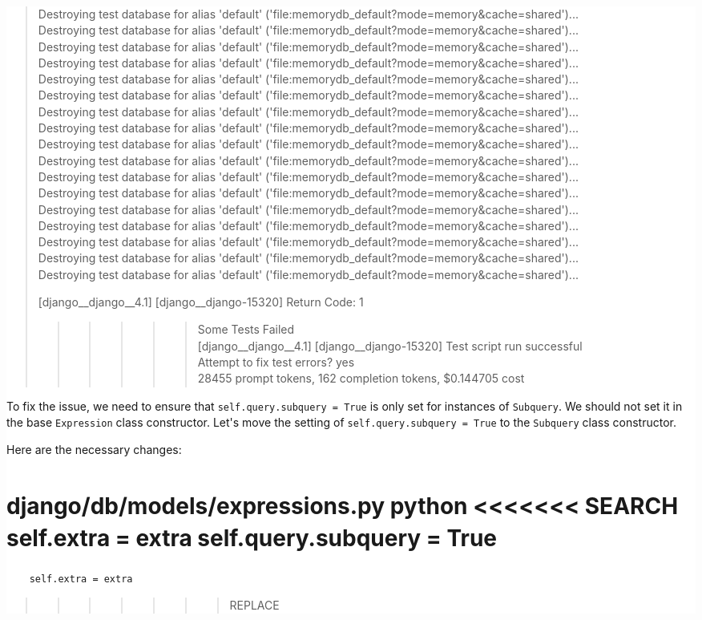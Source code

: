 > Destroying test database for alias 'default' ('file:memorydb_default?mode=memory&cache=shared')...  
> Destroying test database for alias 'default' ('file:memorydb_default?mode=memory&cache=shared')...  
> Destroying test database for alias 'default' ('file:memorydb_default?mode=memory&cache=shared')...  
> Destroying test database for alias 'default' ('file:memorydb_default?mode=memory&cache=shared')...  
> Destroying test database for alias 'default' ('file:memorydb_default?mode=memory&cache=shared')...  
> Destroying test database for alias 'default' ('file:memorydb_default?mode=memory&cache=shared')...  
> Destroying test database for alias 'default' ('file:memorydb_default?mode=memory&cache=shared')...  
> Destroying test database for alias 'default' ('file:memorydb_default?mode=memory&cache=shared')...  
> Destroying test database for alias 'default' ('file:memorydb_default?mode=memory&cache=shared')...  
> Destroying test database for alias 'default' ('file:memorydb_default?mode=memory&cache=shared')...  
> Destroying test database for alias 'default' ('file:memorydb_default?mode=memory&cache=shared')...  
> Destroying test database for alias 'default' ('file:memorydb_default?mode=memory&cache=shared')...  
> Destroying test database for alias 'default' ('file:memorydb_default?mode=memory&cache=shared')...  
> Destroying test database for alias 'default' ('file:memorydb_default?mode=memory&cache=shared')...  
> Destroying test database for alias 'default' ('file:memorydb_default?mode=memory&cache=shared')...  
> Destroying test database for alias 'default' ('file:memorydb_default?mode=memory&cache=shared')...  
> Destroying test database for alias 'default' ('file:memorydb_default?mode=memory&cache=shared')...  
>    
> [django__django__4.1] [django__django-15320] Return Code: 1   
>   
> >>>>> Some Tests Failed  
> [django__django__4.1] [django__django-15320] Test script run successful   
> Attempt to fix test errors? yes  
> 28455 prompt tokens, 162 completion tokens, $0.144705 cost  

To fix the issue, we need to ensure that `self.query.subquery = True` is only set for instances of `Subquery`. We should not set it in the base `Expression` class constructor. Let's move the setting of `self.query.subquery = True` to the `Subquery` class constructor.

Here are the necessary changes:

django/db/models/expressions.py
<source>python
<<<<<<< SEARCH
        self.extra = extra
        self.query.subquery = True
=======
        self.extra = extra
>>>>>>> REPLACE
</source>
